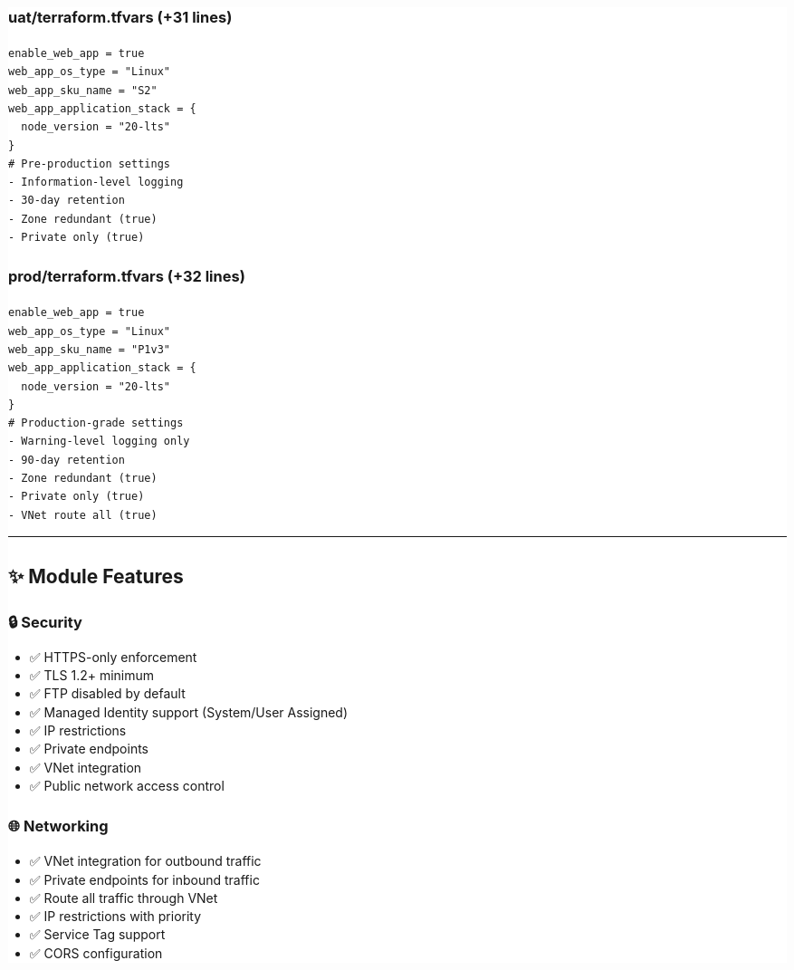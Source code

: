 ### **uat/terraform.tfvars** (+31 lines)
```hcl
enable_web_app = true
web_app_os_type = "Linux"
web_app_sku_name = "S2"
web_app_application_stack = {
  node_version = "20-lts"
}
# Pre-production settings
- Information-level logging
- 30-day retention
- Zone redundant (true)
- Private only (true)
```

### **prod/terraform.tfvars** (+32 lines)
```hcl
enable_web_app = true
web_app_os_type = "Linux"
web_app_sku_name = "P1v3"
web_app_application_stack = {
  node_version = "20-lts"
}
# Production-grade settings
- Warning-level logging only
- 90-day retention
- Zone redundant (true)
- Private only (true)
- VNet route all (true)
```

---

## ✨ Module Features

### 🔒 Security
- ✅ HTTPS-only enforcement
- ✅ TLS 1.2+ minimum
- ✅ FTP disabled by default
- ✅ Managed Identity support (System/User Assigned)
- ✅ IP restrictions
- ✅ Private endpoints
- ✅ VNet integration
- ✅ Public network access control

### 🌐 Networking
- ✅ VNet integration for outbound traffic
- ✅ Private endpoints for inbound traffic
- ✅ Route all traffic through VNet
- ✅ IP restrictions with priority
- ✅ Service Tag support
- ✅ CORS configuration
